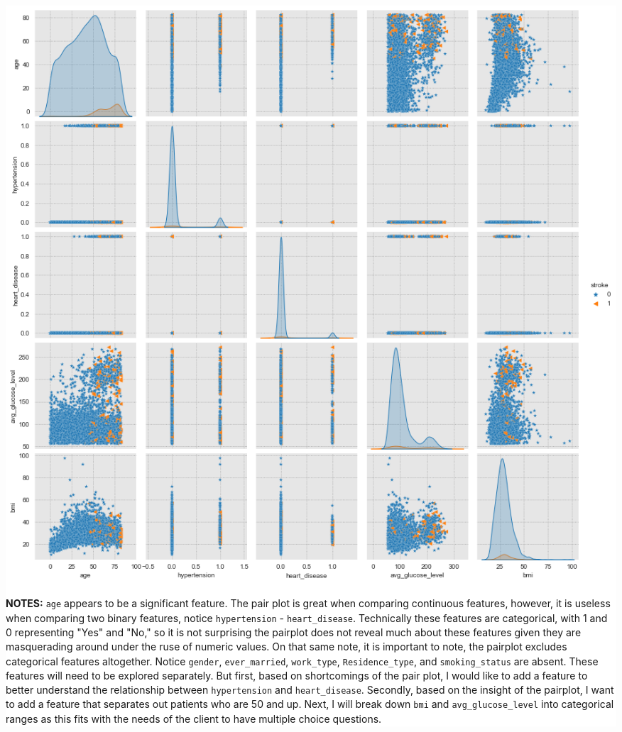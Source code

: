 <img src="/images/pair_plot.png" alt="pair plot"/>


**NOTES:** `age` appears to be a significant feature. 
The pair plot is great when comparing continuous features, however, it is useless when comparing two binary features, notice `hypertension` - `heart_disease`. Technically these features are categorical, with 1 and 0 representing "Yes" and "No," so it is not surprising the pairplot does not reveal much about these features given they are masquerading around under the ruse of numeric values. On that same note, it is important to note, the pairplot excludes categorical features altogether. Notice `gender`, `ever_married`, `work_type`, `Residence_type`, and `smoking_status` are absent. These features will need to be explored separately. But first, based on shortcomings of the pair plot, I would like to add a feature to better understand the relationship between `hypertension` and `heart_disease`. Secondly, based on the insight of the pairplot, I want to add a feature that separates out patients who are 50 and up. Next, I will break down `bmi` and `avg_glucose_level` into categorical ranges as this fits with the needs of the client to have multiple choice questions. 
